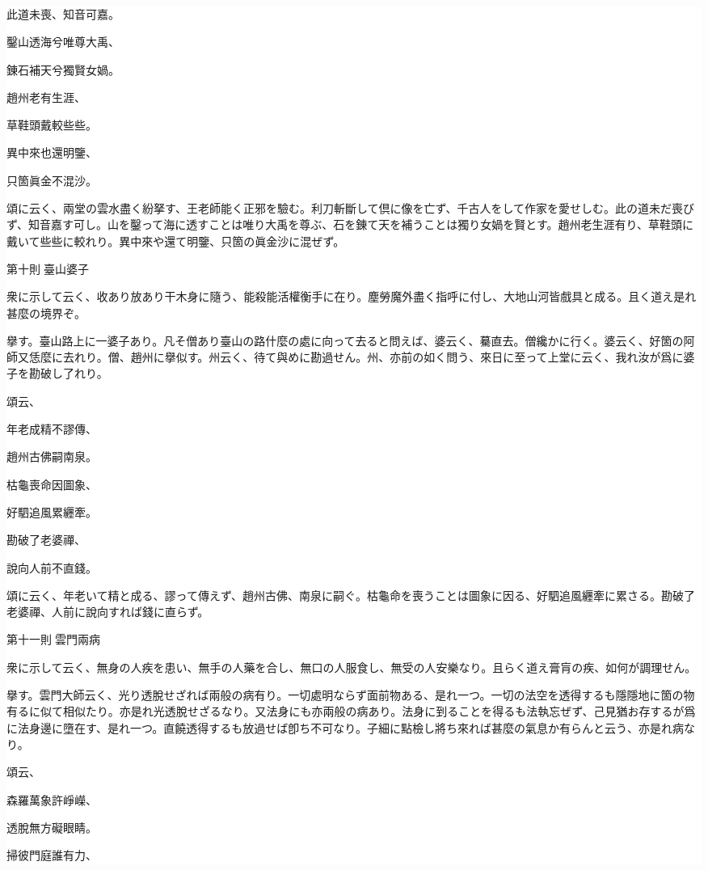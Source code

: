 此道未喪、知音可嘉。  

鑿山透海兮唯尊大禹、  

錬石補天兮獨賢女媧。  

趙州老有生涯、  

草鞋頭戴較些些。  

異中來也還明鑒、  

只箇眞金不混沙。  

  

 頌に云く、兩堂の雲水盡く紛拏す、王老師能く正邪を驗む。利刀斬斷して倶に像を亡ず、千古人をして作家を愛せしむ。此の道未だ喪びず、知音嘉す可し。山を鑿って海に透すことは唯り大禹を尊ぶ、石を錬て天を補うことは獨り女媧を賢とす。趙州老生涯有り、草鞋頭に戴いて些些に較れり。異中來や還て明鑒、只箇の眞金沙に混ぜず。  

  

第十則 臺山婆子  

 衆に示して云く、收あり放あり干木身に隨う、能殺能活權衡手に在り。塵勞魔外盡く指呼に付し、大地山河皆戲具と成る。且く道え是れ甚麼の境界ぞ。  

  

 擧す。臺山路上に一婆子あり。凡そ僧あり臺山の路什麼の處に向って去ると問えば、婆云く、驀直去。僧纔かに行く。婆云く、好箇の阿師又恁麼に去れり。僧、趙州に擧似す。州云く、待て與めに勘過せん。州、亦前の如く問う、來日に至って上堂に云く、我れ汝が爲に婆子を勘破し了れり。  

  

頌云、  

年老成精不謬傳、  

趙州古佛嗣南泉。  

枯龜喪命因圖象、  

好駟追風累纒牽。  

勘破了老婆禪、  

說向人前不直錢。  

  

 頌に云く、年老いて精と成る、謬って傳えず、趙州古佛、南泉に嗣ぐ。枯龜命を喪うことは圖象に因る、好駟追風纒牽に累さる。勘破了老婆禪、人前に說向すれば錢に直らず。  

  

第十一則 雲門兩病  

 衆に示して云く、無身の人疾を患い、無手の人藥を合し、無口の人服食し、無受の人安樂なり。且らく道え膏肓の疾、如何が調理せん。  

  

 擧す。雲門大師云く、光り透脫せざれば兩般の病有り。一切處明ならず面前物ある、是れ一つ。一切の法空を透得するも隱隱地に箇の物有るに似て相似たり。亦是れ光透脫せざるなり。又法身にも亦兩般の病あり。法身に到ることを得るも法執忘ぜず、己見猶お存するが爲に法身邊に墮在す、是れ一つ。直饒透得するも放過せば卽ち不可なり。子細に點檢し將ち來れば甚麼の氣息か有らんと云う、亦是れ病なり。  

  

頌云、  

森羅萬象許崢嶸、  

透脫無方礙眼睛。  

掃彼門庭誰有力、  
